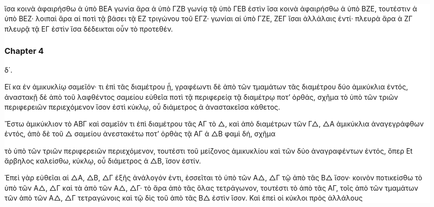 ἴσα κοινὰ ἀφαιρήσθω ἁ
ὑπὸ ΒΕΑ γωνία ἄρα ἁ
ὑπὸ ΓΖΒ γωνίᾳ τᾷ ὑπὸ
ΓΕΒ ἐστὶν ἴσα κοινὰ ἀφαιρήσθω
ἁ ὑπὸ ΒΖΕ, τουτέστιν
ἁ ὑπὸ ΒΕΖ· λοιπαὶ
ἄρα αἱ ποτὶ τᾷ βάσει τᾷ
ΕΖ τριγώνου τοῦ ΕΓΖ· γωνίαι
αἱ ὑπὸ ΓΖΕ, ΖΕΓ ἴσαι
ἀλλάλαις ἐντί· πλευρὰ ἄρα
ἁ ΖΓ πλευρᾷ τᾷ ΕΓ ἐστὶν
ἴσα δέδεικται οὖν τὸ
προτεθέν.</p>


### Chapter 4

<pb n="139"/>
<head>δ΄.</head>
<p>Εἴ κα ἐν ἁμικυκλίῳ
σαμεῖόν· τι ἐπὶ τᾶς διαμέτρου
ᾖ, γραφέωντι δὲ ἀπὸ τῶν
τμαμάτων τᾶς διαμέτρου
δύο ἁμικύκλια ἐντός, ἀναστακῇ
δὲ ἀπὸ τοῦ λαφθέντος
σαμείου εὐθεῖα ποτὶ τᾷ
περιφερείᾳ τᾷ διαμέτρῳ
ποτʼ ὀρθάς, σχῆμα τὸ ὑπὸ
τῶν τριῶν περιφερειῶν
περιεχόμενον ἴσον ἐστὶ
κύκλῳ, οὗ διάμετρος ἁ
ἀναστακεῖσα κάθετος.</p>
<p>Ἔστω ἁμικύκλιον τὸ ΑΒΓ
καὶ σαμεῖόν τι ἐπὶ διαμέτρου
τᾶς ΑΓ τὸ &#9651;, καὶ ἀπὸ
διαμέτρων τῶν Γ&#9651;, &#9651;Α
ἁμικύκλια ἀναγεγράφθων
ἐντός, ἀπὸ δὲ τοῦ &#9651; σαμείου
ἀνεστακέτω ποτʼ ὀρθὰς τᾷ
ΑΓ ἁ &#9651;Β φαμὶ δή, σχῆμα
<figure><graphic url="http://heml.mta.ca/lace/sidebysideview2/12871276"/></figure>
τὸ ὑπὸ τῶν τριῶν περιφερειῶν
περιεχόμενον,

<pb n="140"/>
τουτέστι τοῦ μείζονος ἁμικυκλίου
καὶ τῶν δύο ἀναγραφέντων
ἐντός, ὅπερ
Et ἄρβηλος καλείσθω, κύκλῳ,
οὗ διάμετρος ἁ &#9651;Β, ἴσον
ἐστίν.</p>
<p>Ἐπεὶ γὰρ εὐθεῖαι αἱ &#9651;Α,
&#9651;Β, &#9651;Γ ἑξῆς ἀνάλογόν ἐντι,
ἐσσεῖται τὸ ὑπὸ τῶν Α&#9651;,
&#9651;Γ τῷ ἀπὸ τᾶς Β&#9651; ἴσον·
κοινὸν ποτικείσθω τὸ ὑπὸ
τῶν Α&#9651;, &#9651;Γ καὶ τὰ ἀπὸ
τῶν Α&#9651;, &#9651;Γ· τὸ ἄρα ἀπὸ
τᾶς ὅλας τετράγωνον, τουτέστι
τὸ ἀπὸ τᾶς ΑΓ, τοῖς
ἀπὸ τῶν τμαμάτων τῶν ἀπὸ
τῶν Α&#9651;, &#9651;Γ τετραγώνοις
καὶ τῷ δὶς τοῦ ἀπὸ τᾶς
Β&#9651; ἐστὶν ἴσον. Καὶ ἐπεὶ
οἱ κύκλοι πρὸς ἀλλάλους
